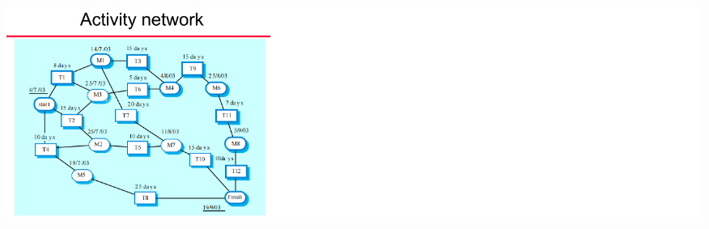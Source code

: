 <img src="软件工程.assets/image-20220102111845527.png" alt="image-20220102111845527" style="zoom: 33%;" />
